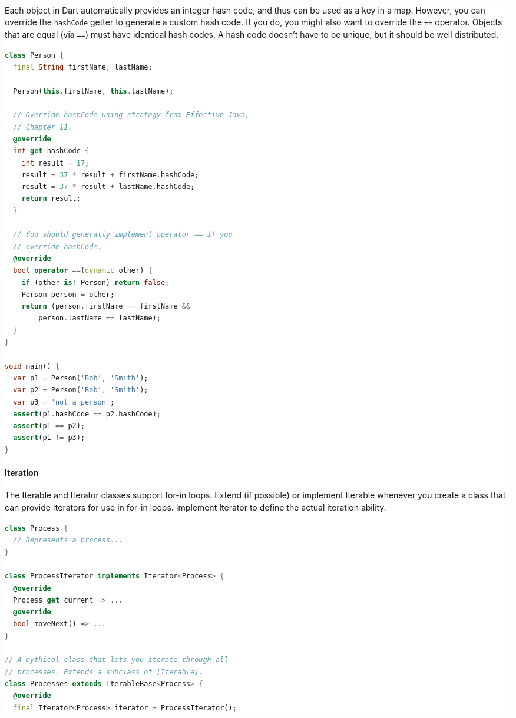 Each object in Dart automatically provides an integer hash code, and thus can be used as a key in a map. However, you can override the `hashCode` getter to generate a custom hash code. If you do, you might also want to override the `==` operator. Objects that are equal (via `==`) must have identical hash codes. A hash code doesn’t have to be unique, but it should be well distributed.

```dart
class Person {
  final String firstName, lastName;

  Person(this.firstName, this.lastName);

  // Override hashCode using strategy from Effective Java,
  // Chapter 11.
  @override
  int get hashCode {
    int result = 17;
    result = 37 * result + firstName.hashCode;
    result = 37 * result + lastName.hashCode;
    return result;
  }

  // You should generally implement operator == if you
  // override hashCode.
  @override
  bool operator ==(dynamic other) {
    if (other is! Person) return false;
    Person person = other;
    return (person.firstName == firstName &&
        person.lastName == lastName);
  }
}

void main() {
  var p1 = Person('Bob', 'Smith');
  var p2 = Person('Bob', 'Smith');
  var p3 = 'not a person';
  assert(p1.hashCode == p2.hashCode);
  assert(p1 == p2);
  assert(p1 != p3);
}
```

#### Iteration

The [Iterable](https://api.dartlang.org/stable/dart-core/Iterable-class.html) and [Iterator](https://api.dartlang.org/stable/dart-core/Iterator-class.html) classes support for-in loops. Extend (if possible) or implement Iterable whenever you create a class that can provide Iterators for use in for-in loops. Implement Iterator to define the actual iteration ability.

```dart
class Process {
  // Represents a process...
}

class ProcessIterator implements Iterator<Process> {
  @override
  Process get current => ...
  @override
  bool moveNext() => ...
}

// A mythical class that lets you iterate through all
// processes. Extends a subclass of [Iterable].
class Processes extends IterableBase<Process> {
  @override
  final Iterator<Process> iterator = ProcessIterator();
```